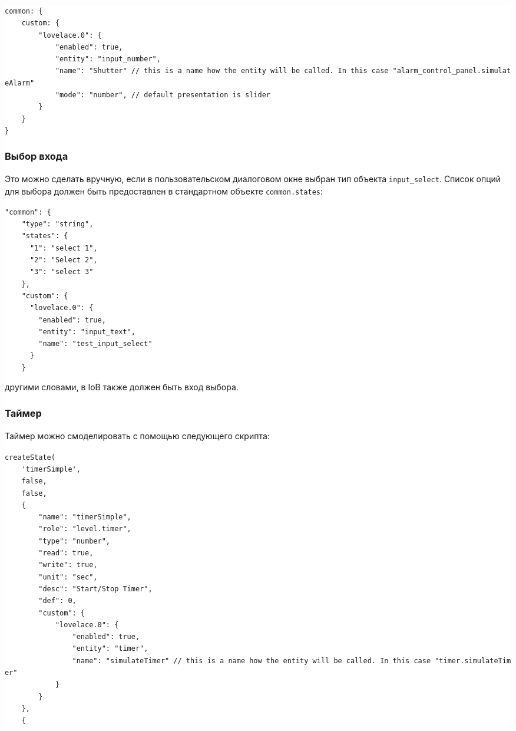 ```
common: {
    custom: {
        "lovelace.0": {
            "enabled": true,
            "entity": "input_number",
            "name": "Shutter" // this is a name how the entity will be called. In this case "alarm_control_panel.simulateAlarm"
            "mode": "number", // default presentation is slider
        }
    }
}
```

### Выбор входа
Это можно сделать вручную, если в пользовательском диалоговом окне выбран тип объекта `input_select`.
Список опций для выбора должен быть предоставлен в стандартном объекте `common.states`:

```
"common": {
    "type": "string",
    "states": {
      "1": "select 1",
      "2": "Select 2",
      "3": "select 3"
    },
    "custom": {
      "lovelace.0": {
        "enabled": true,
        "entity": "input_text",
        "name": "test_input_select"
      }
    }
```

другими словами, в IoB также должен быть вход выбора.

### Таймер
Таймер можно смоделировать с помощью следующего скрипта:

```
createState(
    'timerSimple',
    false,
    false,
    {
        "name": "timerSimple",
        "role": "level.timer",
        "type": "number",
        "read": true,
        "write": true,
        "unit": "sec",
        "desc": "Start/Stop Timer",
        "def": 0,
        "custom": {
            "lovelace.0": {
                "enabled": true,
                "entity": "timer",
                "name": "simulateTimer" // this is a name how the entity will be called. In this case "timer.simulateTimer"
            }
        }
    },
    {
```